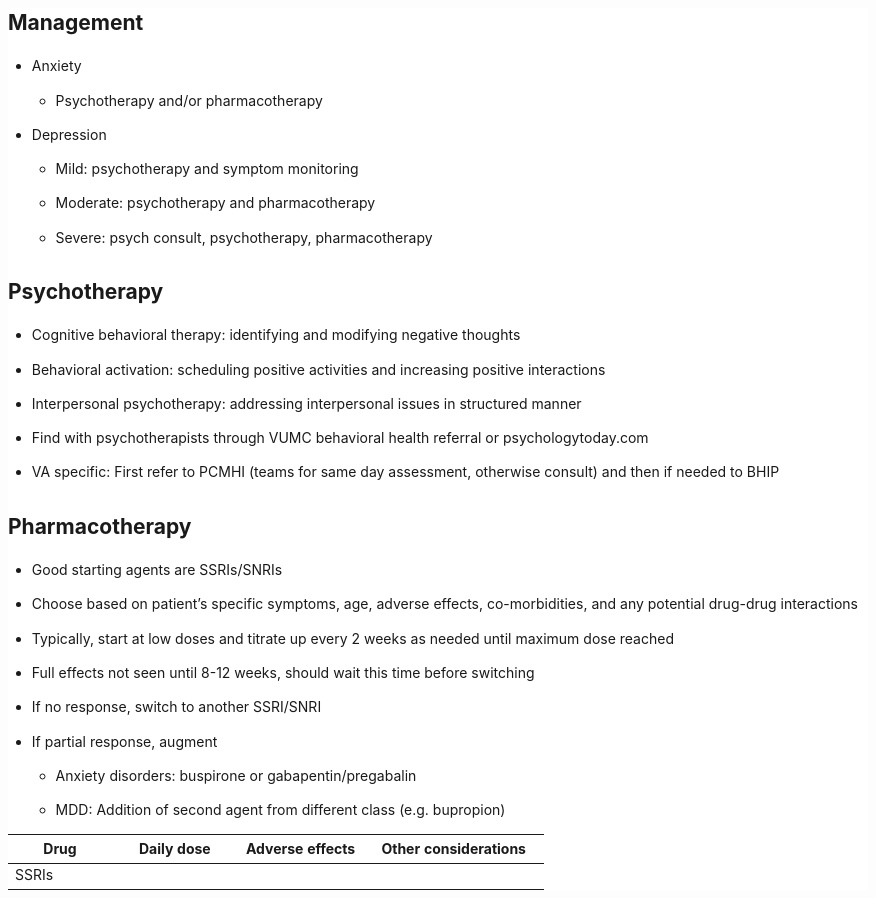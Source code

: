 ## Management

- Anxiety

  - Psychotherapy and/or pharmacotherapy

- Depression

  - Mild: psychotherapy and symptom monitoring

  - Moderate: psychotherapy and pharmacotherapy

  - Severe: psych consult, psychotherapy, pharmacotherapy

## Psychotherapy

- Cognitive behavioral therapy: identifying and modifying negative
    thoughts

- Behavioral activation: scheduling positive activities and increasing
    positive interactions

- Interpersonal psychotherapy: addressing interpersonal issues in
    structured manner

- Find with psychotherapists through VUMC behavioral health referral
    or psychologytoday.com

- VA specific: First refer to PCMHI (teams for same day assessment,
    otherwise consult) and then if needed to BHIP

## Pharmacotherapy

- Good starting agents are SSRIs/SNRIs

- Choose based on patient’s specific symptoms, age, adverse effects,
    co-morbidities, and any potential drug-drug interactions

- Typically, start at low doses and titrate up every 2 weeks as needed
    until maximum dose reached

- Full effects not seen until 8-12 weeks, should wait this time before
    switching

- If no response, switch to another SSRI/SNRI

- If partial response, augment

  - Anxiety disorders: buspirone or gabapentin/pregabalin

  - MDD: Addition of second agent from different class (e.g. bupropion)

<table>
<colgroup>
<col style="width: 19%" />
<col style="width: 23%" />
<col style="width: 23%" />
<col style="width: 33%" />
</colgroup>
<thead>
<tr class="header">
<th>Drug</th>
<th>Daily dose</th>
<th>Adverse effects</th>
<th>Other considerations</th>
</tr>
</thead>
<tbody>
<tr class="odd">
<td>SSRIs</td>
